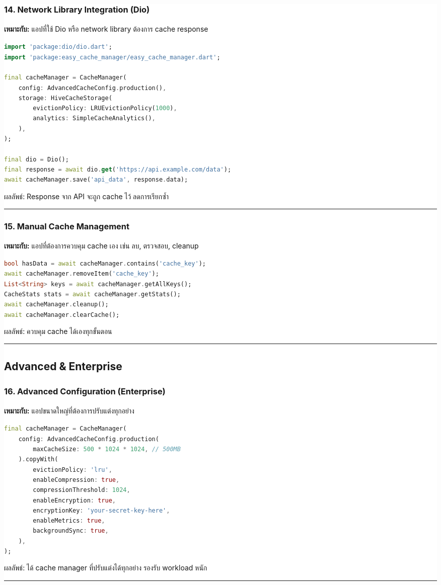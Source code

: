 
### 14. Network Library Integration (Dio)
**เหมาะกับ:** แอปที่ใช้ Dio หรือ network library ต้องการ cache response
```dart
import 'package:dio/dio.dart';
import 'package:easy_cache_manager/easy_cache_manager.dart';

final cacheManager = CacheManager(
    config: AdvancedCacheConfig.production(),
    storage: HiveCacheStorage(
        evictionPolicy: LRUEvictionPolicy(1000),
        analytics: SimpleCacheAnalytics(),
    ),
);

final dio = Dio();
final response = await dio.get('https://api.example.com/data');
await cacheManager.save('api_data', response.data);
```
ผลลัพธ์: Response จาก API จะถูก cache ไว้ ลดการเรียกซ้ำ

---

### 15. Manual Cache Management
**เหมาะกับ:** แอปที่ต้องการควบคุม cache เอง เช่น ลบ, ตรวจสอบ, cleanup
```dart
bool hasData = await cacheManager.contains('cache_key');
await cacheManager.removeItem('cache_key');
List<String> keys = await cacheManager.getAllKeys();
CacheStats stats = await cacheManager.getStats();
await cacheManager.cleanup();
await cacheManager.clearCache();
```
ผลลัพธ์: ควบคุม cache ได้เองทุกขั้นตอน

---

## Advanced & Enterprise

### 16. Advanced Configuration (Enterprise)
**เหมาะกับ:** แอปขนาดใหญ่ที่ต้องการปรับแต่งทุกอย่าง
```dart
final cacheManager = CacheManager(
    config: AdvancedCacheConfig.production(
        maxCacheSize: 500 * 1024 * 1024, // 500MB
    ).copyWith(
        evictionPolicy: 'lru',
        enableCompression: true,
        compressionThreshold: 1024,
        enableEncryption: true,
        encryptionKey: 'your-secret-key-here',
        enableMetrics: true,
        backgroundSync: true,
    ),
);
```
ผลลัพธ์: ได้ cache manager ที่ปรับแต่งได้ทุกอย่าง รองรับ workload หนัก

---